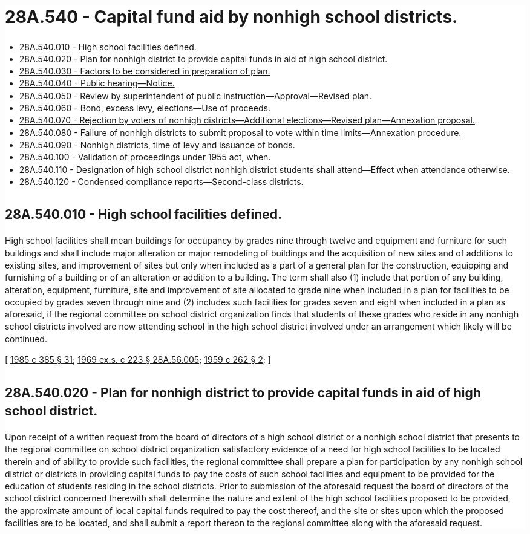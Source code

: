 # 28A.540 - Capital fund aid by nonhigh school districts.
* [28A.540.010 - High school facilities defined.](#28a540010---high-school-facilities-defined)
* [28A.540.020 - Plan for nonhigh district to provide capital funds in aid of high school district.](#28a540020---plan-for-nonhigh-district-to-provide-capital-funds-in-aid-of-high-school-district)
* [28A.540.030 - Factors to be considered in preparation of plan.](#28a540030---factors-to-be-considered-in-preparation-of-plan)
* [28A.540.040 - Public hearing—Notice.](#28a540040---public-hearingnotice)
* [28A.540.050 - Review by superintendent of public instruction—Approval—Revised plan.](#28a540050---review-by-superintendent-of-public-instructionapprovalrevised-plan)
* [28A.540.060 - Bond, excess levy, elections—Use of proceeds.](#28a540060---bond-excess-levy-electionsuse-of-proceeds)
* [28A.540.070 - Rejection by voters of nonhigh districts—Additional elections—Revised plan—Annexation proposal.](#28a540070---rejection-by-voters-of-nonhigh-districtsadditional-electionsrevised-planannexation-proposal)
* [28A.540.080 - Failure of nonhigh districts to submit proposal to vote within time limits—Annexation procedure.](#28a540080---failure-of-nonhigh-districts-to-submit-proposal-to-vote-within-time-limitsannexation-procedure)
* [28A.540.090 - Nonhigh districts, time of levy and issuance of bonds.](#28a540090---nonhigh-districts-time-of-levy-and-issuance-of-bonds)
* [28A.540.100 - Validation of proceedings under 1955 act, when.](#28a540100---validation-of-proceedings-under-1955-act-when)
* [28A.540.110 - Designation of high school district nonhigh district students shall attend—Effect when attendance otherwise.](#28a540110---designation-of-high-school-district-nonhigh-district-students-shall-attendeffect-when-attendance-otherwise)
* [28A.540.120 - Condensed compliance reports—Second-class districts.](#28a540120---condensed-compliance-reportssecond-class-districts)
## 28A.540.010 - High school facilities defined.
High school facilities shall mean buildings for occupancy by grades nine through twelve and equipment and furniture for such buildings and shall include major alteration or major remodeling of buildings and the acquisition of new sites and of additions to existing sites, and improvement of sites but only when included as a part of a general plan for the construction, equipping and furnishing of a building or of an alteration or addition to a building. The term shall also (1) include that portion of any building, alteration, equipment, furniture, site and improvement of site allocated to grade nine when included in a plan for facilities to be occupied by grades seven through nine and (2) includes such facilities for grades seven and eight when included in a plan as aforesaid, if the regional committee on school district organization finds that students of these grades who reside in any nonhigh school districts involved are now attending school in the high school district involved under an arrangement which likely will be continued.

\[ [1985 c 385 § 31](https://leg.wa.gov/CodeReviser/documents/sessionlaw/1985c385.pdf?cite=1985%20c%20385%20§%2031); [1969 ex.s. c 223 § 28A.56.005](https://leg.wa.gov/CodeReviser/documents/sessionlaw/1969ex1c223.pdf?cite=1969%20ex.s.%20c%20223%20§%2028A.56.005); [1959 c 262 § 2](https://leg.wa.gov/CodeReviser/documents/sessionlaw/1959c262.pdf?cite=1959%20c%20262%20§%202); \]

## 28A.540.020 - Plan for nonhigh district to provide capital funds in aid of high school district.
Upon receipt of a written request from the board of directors of a high school district or a nonhigh school district that presents to the regional committee on school district organization satisfactory evidence of a need for high school facilities to be located therein and of ability to provide such facilities, the regional committee shall prepare a plan for participation by any nonhigh school district or districts in providing capital funds to pay the costs of such school facilities and equipment to be provided for the education of students residing in the school districts. Prior to submission of the aforesaid request the board of directors of the school district concerned therewith shall determine the nature and extent of the high school facilities proposed to be provided, the approximate amount of local capital funds required to pay the cost thereof, and the site or sites upon which the proposed facilities are to be located, and shall submit a report thereon to the regional committee along with the aforesaid request.
